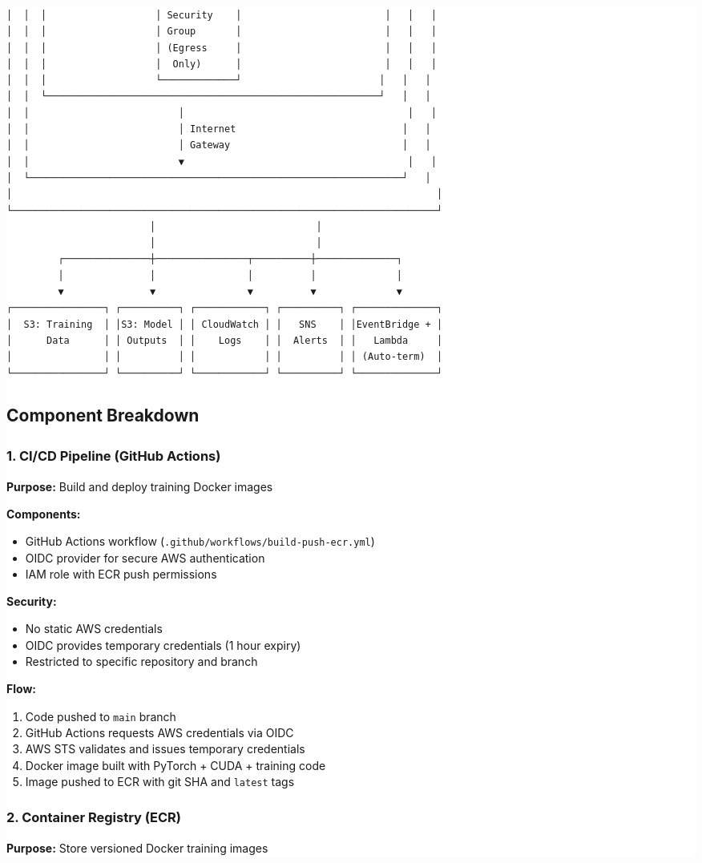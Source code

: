 ```
│  │  │                   │ Security    │                         │   │   │
│  │  │                   │ Group       │                         │   │   │
│  │  │                   │ (Egress     │                         │   │   │
│  │  │                   │  Only)      │                         │   │   │
│  │  │                   └─────────────┘                        │   │   │
│  │  └──────────────────────────────────────────────────────────┘   │   │
│  │                          │                                       │   │
│  │                          │ Internet                             │   │
│  │                          │ Gateway                              │   │
│  │                          ▼                                       │   │
│  └─────────────────────────────────────────────────────────────────┘   │
│                                                                          │
└──────────────────────────────────────────────────────────────────────────┘
                         │                            │
                         │                            │
         ┌───────────────┼────────────────┬──────────┼──────────────┐
         │               │                │          │              │
         ▼               ▼                ▼          ▼              ▼
┌────────────────┐ ┌──────────┐ ┌────────────┐ ┌──────────┐ ┌──────────────┐
│  S3: Training  │ │S3: Model │ │ CloudWatch │ │   SNS    │ │EventBridge + │
│      Data      │ │ Outputs  │ │    Logs    │ │  Alerts  │ │   Lambda     │
│                │ │          │ │            │ │          │ │ (Auto-term)  │
└────────────────┘ └──────────┘ └────────────┘ └──────────┘ └──────────────┘
```

## Component Breakdown

### 1. CI/CD Pipeline (GitHub Actions)

**Purpose:** Build and deploy training Docker images

**Components:**
- GitHub Actions workflow (`.github/workflows/build-push-ecr.yml`)
- OIDC provider for secure AWS authentication
- IAM role with ECR push permissions

**Security:**
- No static AWS credentials
- OIDC provides temporary credentials (1 hour expiry)
- Restricted to specific repository and branch

**Flow:**
1. Code pushed to `main` branch
2. GitHub Actions requests AWS credentials via OIDC
3. AWS STS validates and issues temporary credentials
4. Docker image built with PyTorch + CUDA + training code
5. Image pushed to ECR with git SHA and `latest` tags

### 2. Container Registry (ECR)

**Purpose:** Store versioned Docker training images
